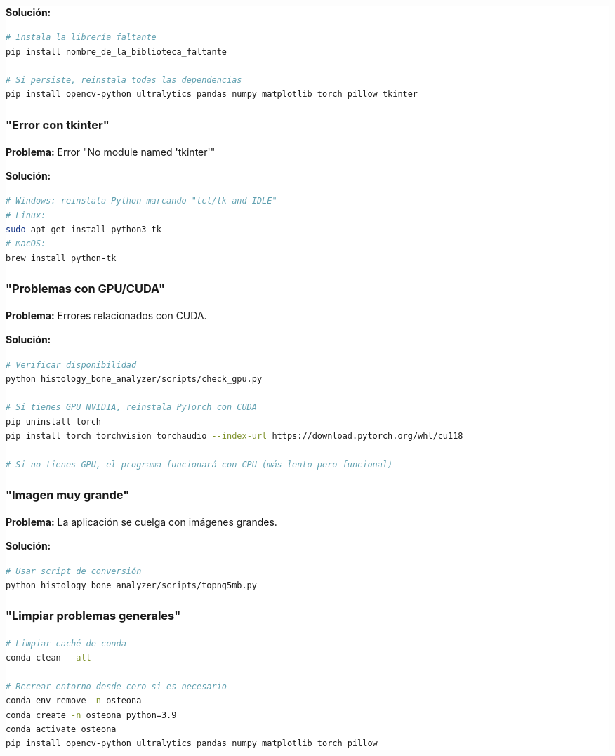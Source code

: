 **Solución:**
```bash
# Instala la librería faltante
pip install nombre_de_la_biblioteca_faltante

# Si persiste, reinstala todas las dependencias
pip install opencv-python ultralytics pandas numpy matplotlib torch pillow tkinter
```

### "Error con tkinter"
**Problema:** Error "No module named 'tkinter'"

**Solución:**
```bash
# Windows: reinstala Python marcando "tcl/tk and IDLE"
# Linux:
sudo apt-get install python3-tk
# macOS:
brew install python-tk
```

### "Problemas con GPU/CUDA"
**Problema:** Errores relacionados con CUDA.

**Solución:**
```bash
# Verificar disponibilidad
python histology_bone_analyzer/scripts/check_gpu.py

# Si tienes GPU NVIDIA, reinstala PyTorch con CUDA
pip uninstall torch
pip install torch torchvision torchaudio --index-url https://download.pytorch.org/whl/cu118

# Si no tienes GPU, el programa funcionará con CPU (más lento pero funcional)
```

### "Imagen muy grande"
**Problema:** La aplicación se cuelga con imágenes grandes.

**Solución:**
```bash
# Usar script de conversión
python histology_bone_analyzer/scripts/topng5mb.py
```

### "Limpiar problemas generales"
```bash
# Limpiar caché de conda
conda clean --all

# Recrear entorno desde cero si es necesario
conda env remove -n osteona
conda create -n osteona python=3.9
conda activate osteona
pip install opencv-python ultralytics pandas numpy matplotlib torch pillow
```
